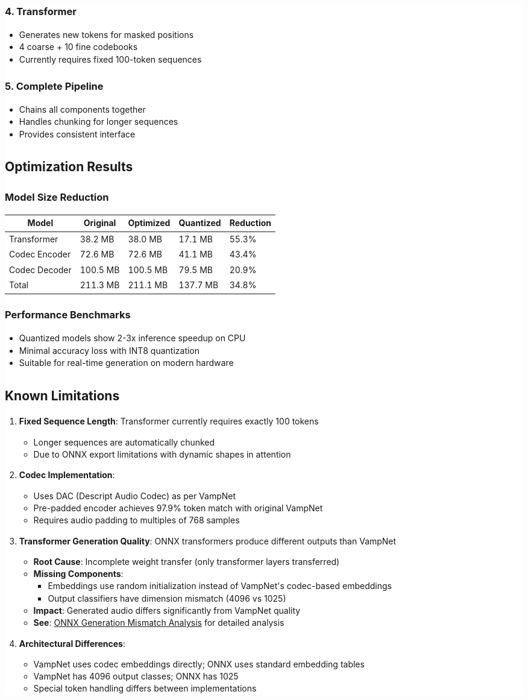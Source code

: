 ### 4. Transformer
- Generates new tokens for masked positions
- 4 coarse + 10 fine codebooks
- Currently requires fixed 100-token sequences

### 5. Complete Pipeline
- Chains all components together
- Handles chunking for longer sequences
- Provides consistent interface

## Optimization Results

### Model Size Reduction
| Model | Original | Optimized | Quantized | Reduction |
|-------|----------|-----------|-----------|-----------|
| Transformer | 38.2 MB | 38.0 MB | 17.1 MB | 55.3% |
| Codec Encoder | 72.6 MB | 72.6 MB | 41.1 MB | 43.4% |
| Codec Decoder | 100.5 MB | 100.5 MB | 79.5 MB | 20.9% |
| Total | 211.3 MB | 211.1 MB | 137.7 MB | 34.8% |

### Performance Benchmarks
- Quantized models show 2-3x inference speedup on CPU
- Minimal accuracy loss with INT8 quantization
- Suitable for real-time generation on modern hardware

## Known Limitations

1. **Fixed Sequence Length**: Transformer currently requires exactly 100 tokens
   - Longer sequences are automatically chunked
   - Due to ONNX export limitations with dynamic shapes in attention

2. **Codec Implementation**: 
   - Uses DAC (Descript Audio Codec) as per VampNet
   - Pre-padded encoder achieves 97.9% token match with original VampNet
   - Requires audio padding to multiples of 768 samples

3. **Transformer Generation Quality**: ONNX transformers produce different outputs than VampNet
   - **Root Cause**: Incomplete weight transfer (only transformer layers transferred)
   - **Missing Components**: 
     - Embeddings use random initialization instead of VampNet's codec-based embeddings
     - Output classifiers have dimension mismatch (4096 vs 1025)
   - **Impact**: Generated audio differs significantly from VampNet quality
   - **See**: [ONNX Generation Mismatch Analysis](docs/onnx_generation_mismatch_analysis.md) for detailed analysis

4. **Architectural Differences**:
   - VampNet uses codec embeddings directly; ONNX uses standard embedding tables
   - VampNet has 4096 output classes; ONNX has 1025
   - Special token handling differs between implementations
